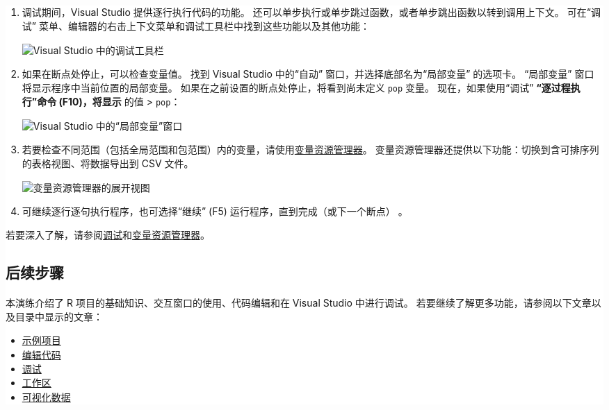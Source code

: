 1. 调试期间，Visual Studio 提供逐行执行代码的功能。 还可以单步执行或单步跳过函数，或者单步跳出函数以转到调用上下文。 可在“调试”  菜单、编辑器的右击上下文菜单和调试工具栏中找到这些功能以及其他功能：

    ![Visual Studio 中的调试工具栏](media/getting-started-13-debug3.png)

1. 如果在断点处停止，可以检查变量值。 找到 Visual Studio 中的“自动”  窗口，并选择底部名为“局部变量”  的选项卡。 “局部变量”  窗口将显示程序中当前位置的局部变量。 如果在之前设置的断点处停止，将看到尚未定义 `pop` 变量。 现在，如果使用“调试” **“逐过程执行”命令 (F10)，将显示**  的值 >    `pop`：

    ![Visual Studio 中的“局部变量”窗口](media/getting-started-14-debug4.png)

1. 若要检查不同范围（包括全局范围和包范围）内的变量，请使用[变量资源管理器](variable-explorer.md)。 变量资源管理器还提供以下功能：切换到含可排序列的表格视图、将数据导出到 CSV 文件。

    ![变量资源管理器的展开视图](media/variable-explorer-expanded-results.png)

1. 可继续逐行逐句执行程序，也可选择“继续”  (F5) 运行程序，直到完成（或下一个断点）  。

若要深入了解，请参阅[调试](debugging-r-in-visual-studio.md)和[变量资源管理器](variable-explorer.md)。

## <a name="next-steps"></a>后续步骤

本演练介绍了 R 项目的基础知识、交互窗口的使用、代码编辑和在 Visual Studio 中进行调试。 若要继续了解更多功能，请参阅以下文章以及目录中显示的文章：

- [示例项目](getting-started-samples.md)
- [编辑代码](editing-r-code-in-visual-studio.md)
- [调试](debugging-r-in-visual-studio.md)
- [工作区](r-workspaces-in-visual-studio.md)
- [可视化数据](visualizing-data-with-r-in-visual-studio.md)
